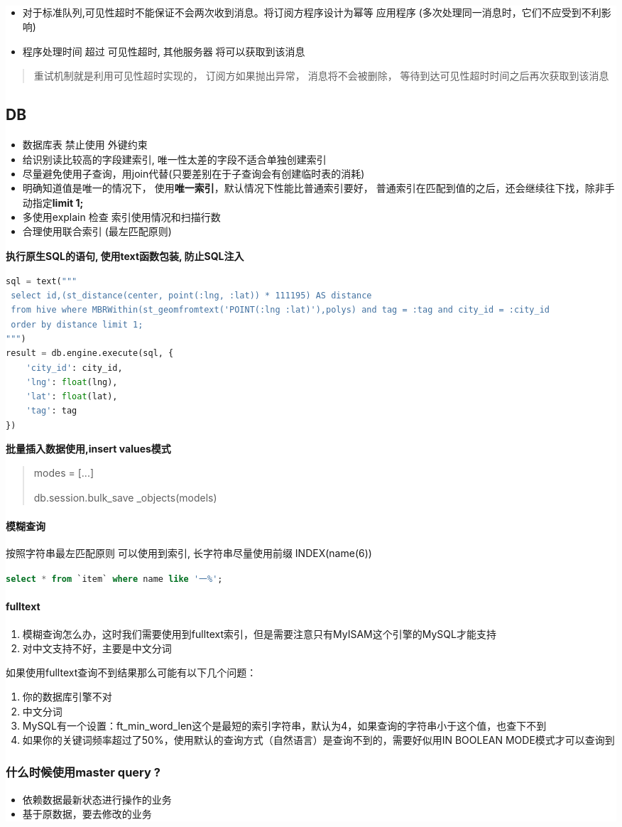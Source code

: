 * 对于标准队列,可见性超时不能保证不会两次收到消息。将订阅方程序设计为幂等 应用程序 (多次处理同一消息时，它们不应受到不利影响)

* 程序处理时间 超过 可见性超时, 其他服务器 将可以获取到该消息

> 重试机制就是利用可见性超时实现的， 订阅方如果抛出异常， 消息将不会被删除， 等待到达可见性超时时间之后再次获取到该消息

## DB
* 数据库表 禁止使用 外键约束
* 给识别读比较高的字段建索引, 唯一性太差的字段不适合单独创建索引
* 尽量避免使用子查询，用join代替(只要差别在于子查询会有创建临时表的消耗)
*  明确知道值是唯一的情况下， 使用**唯一索引**，默认情况下性能比普通索引要好， 普通索引在匹配到值的之后，还会继续往下找，除非手动指定**limit 1;**
*  多使用explain 检查 索引使用情况和扫描行数
*  合理使用联合索引 (最左匹配原则)

**执行原生SQL的语句, 使用text函数包装, 防止SQL注入**

```python
sql = text("""
 select id,(st_distance(center, point(:lng, :lat)) * 111195) AS distance 
 from hive where MBRWithin(st_geomfromtext('POINT(:lng :lat)'),polys) and tag = :tag and city_id = :city_id
 order by distance limit 1;
""")
result = db.engine.execute(sql, {
    'city_id': city_id,
    'lng': float(lng),
    'lat': float(lat),
    'tag': tag
})
```

**批量插入数据使用,insert values模式**
> modes = [...] 
> 
> db.session.bulk_save _objects(models)

#### 模糊查询
按照字符串最左匹配原则 可以使用到索引, 长字符串尽量使用前缀 INDEX(name(6))

```sql
select * from `item` where name like '一%';
```
#### fulltext
1.  模糊查询怎么办，这时我们需要使用到fulltext索引，但是需要注意只有MyISAM这个引擎的MySQL才能支持
2. 对中文支持不好，主要是中文分词

如果使用fulltext查询不到结果那么可能有以下几个问题：

1. 你的数据库引擎不对
2. 中文分词
3. MySQL有一个设置：ft_min_word_len这个是最短的索引字符串，默认为4，如果查询的字符串小于这个值，也查下不到
4. 如果你的关键词频率超过了50%，使用默认的查询方式（自然语言）是查询不到的，需要好似用IN BOOLEAN MODE模式才可以查询到

### 什么时候使用master query ?
* 依赖数据最新状态进行操作的业务
* 基于原数据，要去修改的业务
